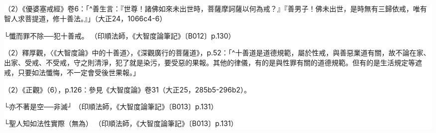 （2）《優婆塞戒經》卷6：「^善生言：『世尊！諸佛如來未出世時，菩薩摩訶薩以何為戒？』『善男子！佛未出世，是時無有三歸依戒，唯有智人求菩提道，修十善法。』」（大正24，1066c4-6）

[^133]: （1）二種戒 ┬懺則淨────律中微細戒。

└懺而罪不除──犯十善戒。 （印順法師，《大智度論筆記》〔B012〕p.130）

（2）釋厚觀，〈《大智度論》中的十善道〉，《深觀廣行的菩薩道》，p.52：「^十善道是道德規範，屬於性戒，與善惡業道有關，故不論在家、出家、受戒、不受戒，守之則清淨，犯了就是染污，要受惡的果報。其他的律儀，有的是與性罪有關的道德規範。但有的是生活規定等遮戒，只要如法懺悔，不一定會受後世果報。」

[^134]: 議＝義【宋】【元】【明】。（大正25，395d，n.14）

[^135]: 《正觀》（6），p.126：參見《大智度論》卷11～卷18（大正25，139a24-197b9）。

[^136]: 印順法師，《大智度論》（標點本），p.1772注：「^答曰」二字，應在「亦不生邪疑」之下。

[^137]: 〔生〕－【宋】【元】【明】【聖】。（大正25，396d，n.1）

[^138]: 《正觀》（6），p.126：參見《大智度論》卷11～卷18（大正25，139a24-197b9）。

[^139]: 十八空：是中道行。（印順法師，《大智度論筆記》〔E005〕p.294）

[^140]: （1）參見《摩訶般若波羅蜜經》卷1〈1 序品〉（大正8，219c8-12）。

（2）《正觀》（6），p.126：參見《大智度論》卷31（大正25，285b5-296b2）。

[^141]: 行是空以破有──非常，亦不著空──非滅。（印順法師，《大智度論筆記》［B013］p.131）

[^142]: 以中道行是十八空 ┬行是空以破有─非常┬離是二邊

└亦不著是空──非滅┘ （印順法師，《大智度論筆記》〔B013〕p.131）

[^143]: 參見印順法師，《空之探究》，pp.169-170。

[^144]: 無為：是無法。（印順法師，《大智度論筆記》〔E005〕p.295）

[^145]: 《正觀》（6），p.127：參見《大智度論》卷31（大正25，288c21-289b25）。

[^146]: 二種自性 ┬如世間法地堅性等

└聖人知如法性實際（無為）
（印順法師，《大智度論筆記》〔B013〕p.131）

[^147]: 智＝知【石】。（大正25，396d，n.5）

[^148]: 《正觀》（6），p.127：參見《大智度論》卷18（大正25，193c1-6）、卷31（大正25，286c29-287a2）、卷36（大正25，328a11-16，328c17-22）；另參見卷44（大正25，378a25-28）、卷53（大正25，437a4-14）、卷74（大正25，581b20-c7）、卷89（大正25，692b27-c7）、卷90（大正25，698b27-c6）。

[^1]: （1）三事：1、大莊嚴（〈15 大莊嚴品〉），2、發趣大乘（〈15
[^2]: ┌修行六度三輪體空............ ┐
[^3]: 參見《大般若波羅蜜多經》卷412〈14
[^4]: 是＋（名）【元】【明】。（大正25，389d，n.19）
[^5]: 參見《大般若波羅蜜多經》卷412〈14
[^6]: 〔若〕－【宋】【元】【明】【聖】。（大正25，389d，n.21）
[^7]: 法住＝法位【聖】【石】，法住＋（法位）【元】【明】。（大正25，389d，n.22）
[^8]: 〔如是〕－【宋】【元】【明】【聖】。（大正25，389d，n.23）
[^9]: 三事：指菩薩「大莊嚴、發趣大乘、乘於大乘」。參見《摩訶般若波羅蜜經》卷4〈15
[^10]: 參見《大智度論》卷45（大正25，385c5-389a26）。
[^11]: 因：5.依托，利用，憑藉。（《漢語大詞典》（三），p.603）
[^12]: ┌大莊嚴───直行六度不破吾我
[^13]: 雜＝離【宋】。（大正25，389d，n.27）
[^14]: （故）＋離【聖】。（大正25，389d，n.28）
[^15]: 〔相〕－【宋】【元】【明】。（大正25，390d，n.1）
[^16]: 參見《大智度論》卷42（大正25，365c5-20）。
[^17]: （1）《摩訶般若波羅蜜經》卷4〈15
[^18]: （誓）＋莊嚴【石】。（大正25，390d，n.8）
[^19]: 參見《大般若波羅蜜多經》卷413〈15
[^20]: 大莊嚴二義 ┬六波羅密是大莊嚴（攝諸功德）。
[^21]: 振＝震【元】【明】【聖】。（大正25，390d，n.9）
[^22]: 纓＝瓔【宋】【元】【明】。（大正25，390d，n.11）
[^23]: （1）搗＝擣【聖】。（大正25，390d，n.12）
[^24]: ［唐］澄觀撰，《大方廣佛華嚴經疏》卷16〈12
[^25]: 〔法〕－【宋】【元】【明】【聖】。（大正25，390d，n.13）
[^26]: （於）＋六【宋】【元】【明】。（大正25，390d，n.14）
[^27]: 給＝所【石】。（大正25，390d，n.15）
[^28]: 〔化〕－【宋】【元】【明】【聖】。（大正25，390d，n.21）
[^29]: 〔師〕－【宋】【元】【明】。（大正25，390d，n.22）
[^30]: （工）＋幻【元】【明】【石】。（大正25，391d，n.2）
[^31]: 案：依前文例，此處應可增補「餘如上說」等字。
[^32]: 中＋（眾生）【石】。（大正25，391d，n.3）
[^33]: 參見《大般若波羅蜜多經》卷413〈15
[^34]: 洹＝含【元】【明】。（大正25，391d，n.4）
[^35]: 住＝行【元】【明】【石】。（大正25，391d，n.5）
[^36]: 大莊嚴二義 ┬六波羅密是大莊嚴（攝諸功德）
[^37]: 參見《大智度論》卷11（大正25，140c15-145a1），《大智度論》卷22（大正25，226c1-227b22）。
[^38]: 參見《摩訶般若波羅蜜經》卷25〈81
[^39]: 參見《大智度論》卷38〈4
[^40]: （1）〔法身〕－【聖】。（大正25，391d，n.7）
[^41]: （出）＋六【宋】【元】【明】。（大正25，391d，n.8）
[^42]: 關於波羅蜜之數目，參見印順法師，《初期大乘佛教之起源與開展》，pp.140-145、pp.1102-1103。
[^43]: 印順法師，《大智度論》（標點本），p.1750校勘：「自立」二字疑誤。
[^44]: 《正觀》（6），p.124：參見《大智度論》卷46（大正25，391b21-28）。
[^45]: 《大般若波羅蜜多經》卷413〈15
[^46]: 〔空〕－【宋】【元】【明】。（大正25，391d，n.11）
[^47]: 知＋（是）【宋】【元】【明】。（大正25，391d，n.12）
[^48]: 說＝言【宋】【元】【明】【聖】【石】。（大正25，391d，n.13）
[^49]: 參見《大般若波羅蜜多經》卷413〈15
[^50]: 參見《大般若波羅蜜多經》卷413〈15
[^51]: 嚮＝響【宋】＊【元】＊【明】。（大正25，392d，n.2）
[^52]: （1）菩提＝菩薩【宋】【元】【明】。（大正25，392d，n.3）
[^53]: 參見《大般若波羅蜜多經》卷413〈15
[^54]: 參見《大般若波羅蜜多經》卷413〈15
[^55]: 〔故〕－【宋】【元】【明】。（大正25，392d，n.5）
[^56]: 〔如〕－【宋】【元】【明】【聖】。（大正25，392d，n.6）
[^57]: 王＝主【宋】【元】【明】。（大正25，392d，n.7）
[^58]: 發大莊嚴 ┬知諸法空寂滅相
[^59]: 〔無〕－【石】。（大正25，393d，n.3）
[^60]: （乃）＋至【石】。（大正25，393d，n.4）
[^61]: 〔法〕－【宋】【元】【明】【聖】。（大正25，393d，n.5）
[^62]: 〔人〕－【聖】。（大正25，393d，n.6）
[^63]: 墮＝隨【■】＊。（大正25，393d，n.7）
[^64]: 無縛無脫：無所有故、離故、寂滅故、不生故。
[^65]: （（大智度論釋摩訶衍品第十八））十二字＝（（釋摩訶衍品第十八經作問乘品））十三字【明】，（（摩訶般若波羅蜜品第十七摩訶衍品））十五字【石】。（大正25，393d，n.9）
[^66]: （1）《大品經義疏》卷5：「^明摩訶衍義以說般若，即是廣就大乘法說般若也。」（卍新續藏24，246a10-11）
[^67]: 「菩薩摩訶薩摩訶衍」，參見〈18 摩訶衍品〉、〈19
[^68]: 「菩薩摩訶薩發趣大乘」，參見〈20
[^69]: 「是乘發何處」、「是乘至何處」，參見〈21
[^70]: （是乘）＋當【元】【明】。（大正25，393d，n.10）
[^71]: 是乘「當住何處」，參見〈21 出到品〉（《大智度論》卷50）。
[^72]: 〔誰當乘是乘出者〕－【宋】【元】【明】。（大正25，393d，n.11）
[^73]: 「誰當乘是乘出者」，參見〈21 出到品〉（《大智度論》卷50）。
[^74]: 參見《大般若波羅蜜多經》卷413〈16
[^75]: 印順法師，《初期大乘佛教之起源與開展》，pp.682-683：
[^76]: 參見《大般若波羅蜜多經》卷413〈16
[^77]: 〔名〕－【宋】【元】【明】。（大正25，393d，n.12）
[^78]: 〔名〕－【宋】【元】【明】【聖】。（大正25，393d，n.13）
[^79]: 禪＋（而）【石】。（大正25，393d，n.14）
[^80]: 〔亦〕－【宋】【元】【明】【聖】。（大正25，393d，n.15）
[^81]: 〔復有〕－【宋】【元】【明】【聖】。（大正25，393d，n.16）
[^82]: 法＝空【宋】【元】【明】。（大正25，393d，n.17）
[^83]: 方＋（相）【石】。（大正25，393d，n.18）
[^84]: 義＋（空）【石】。（大正25，393d，n.19）
[^85]: 名＝為【宋】【元】【明】。（大正25，394d，n.1）
[^86]: 印順法師，《空之探究》，p.168：
[^87]: 〔所〕－【宋】【元】【明】。（大正25，394d，n.2）
[^88]: 名＝色【石】。（大正25，394d，n.3）
[^89]: 〔法〕－【宋】【元】【明】【聖】。（大正25，394d，n.4）
[^90]: 各＋（相）【石】。（大正25，394d，n.5）
[^91]: 〔諸法〕－【宋】【元】【明】。（大正25，394d，n.7）
[^92]: 求＋（覓）【元】【明】【石】。（大正25，394d，n.8）
[^93]: 〔法〕－【元】【明】，〔法法〕－【聖】。（大正25，394d，n.10）
[^94]: 法空＝法相空【明】。（大正25，394d，n.13）
[^95]: 《大般若波羅蜜多經．第二分》卷413〈16
[^96]: 般若大乘名異義一
[^97]: 《正觀》（6），p.124：參見《大智度論》卷62（大正25，498c16-499b14）。
[^98]: 集＝習【宋】【元】【明】。（大正25，394d，n.15）
[^99]: 大乘五人說。（印順法師，《大智度論筆記》〔E005〕p.294）
[^100]: 大乘經般若最大。（印順法師，《大智度論筆記》〔E005〕p.294）
[^101]: 助道法皆是般若：無般若合不能至佛。（印順法師，《大智度論筆記》〔E005〕p.294）
[^102]: 〔中〕－【宋】【元】【明】【聖】。（大正25，394d，n.19）
[^103]: 《正觀》（6），p.124：
[^104]: 各＋（各）【石】。（大正25，394d，n.20）
[^105]: 《正觀》（6），p.125：參見《摩訶般若波羅蜜經》卷1（大正8，217b8-218c21），《放光般若經》卷1（大正8，1b9-2b2），《光讚經》卷1（大正8，147b9-149a13）。
[^106]: 《正觀》（6），p.125：參見《摩訶般若波羅蜜經》卷1（大正8，218c17-221a20），《放光般若經》卷1（大正8，2b28-4b16），《光讚經》卷1（大正8，149a10-151c7）。
[^107]: 參見《摩訶般若波羅蜜經》卷2～卷4〈7 三假品〉～〈11
[^108]: 參見《摩訶般若波羅蜜經》卷4〈12
[^109]: 參見《摩訶般若波羅蜜經》卷4〈13 金剛品（摩訶薩品）〉～〈17
[^110]: 參見《摩訶般若波羅蜜經》卷5〈15 辯才品（大莊嚴品）〉～〈17
[^111]: （1）參見《摩訶般若波羅蜜經》卷4〈15
[^112]: 杖＝仗【宋】【元】【明】【聖】。（大正25，394d，n.22）
[^113]: 駛＝快【宋】【元】【明】【聖】【石】。（大正25，394d，n.23）
[^114]: 《正觀》（6），p.125：參見《大智度論》卷46（大正25，394b13-22）。
[^115]: 說＋（說）【石】。（大正25，394d，n.24）
[^116]: 《正觀》（6），p.126：參見《大智度論》卷46（大正25，394b12-26）。
[^117]: 方便即是智慧：智慧淳淨變名方便。（印順法師，《大智度論筆記》〔E005〕p.294）
[^118]: 參見《大智度論》卷27〈1
[^119]: 參見《現在賢劫千佛名經》（大正14，383b27-c4）。
[^120]: 愛＝受【元】【明】。（大正25，395d，n.3）
[^121]: ┌應薩婆若心......起施因緣
[^122]: 《正觀》（6），p.126：參見《大智度論》卷11（大正25，140a23-153a23）、卷22（大正25，226c1-227b22）、卷29（大正25，271a-b，272b29-c5）。
[^123]: 佛慧二種 ┬無上正智
[^124]: （1）《摩訶般若波羅蜜經》卷5：「^云何名尸羅波羅蜜？須菩提，菩薩摩訶薩以應薩婆若心，自行十善道，亦教他行十善道，以無所得故，是名菩薩摩訶薩尸羅波羅蜜。」（大正8，250a13-16）
[^125]: 參見《大毘婆沙論》卷113（大正27，583b-584b），《俱舍論》卷16（大正29，84c-85a）
[^126]: （1）持戒──本在不惱眾生常施無畏 ┬根本──十善
[^127]: 白衣出家戒異 ┬出家──為今世取涅槃故──婬欲為初
[^128]: 釋厚觀，〈《大智度論》中的十善道〉，《深觀廣行的菩薩道》，p.43：「^比丘戒、比丘尼戒等出家戒，是為了速得涅槃，不受後有，故以不婬戒為先；而五戒、八齋戒等在家戒則重在求今世、來世之福樂，以不殺戒為先。而八齋戒之戒體是一日一夜；五戒、比丘戒、比丘尼戒是盡形壽；但在家菩薩、出家菩薩不是為了求福樂，也不是為了速求涅槃，而是於無量世中以十善道為基礎，積集無量功德，廣度一切眾生。因此菩薩的十善道，不是盡形壽受持而已，而是一直到成佛為止，可以說菩薩的尸羅波羅蜜是盡未來際的戒法。」
[^129]: 〔道〕－【宋】【元】【明】【聖】。（大正25，395d，n.10）
[^130]: （1）二種戒 ┬舊戒
[^131]: （1）關於釋尊於十二年中未制戒之說，參見《四分僧戒本》：「^善護於口言，自淨其志意，身莫作諸惡，此三業道淨，能得如是行，是大仙人道──此是釋迦牟尼如來無所著等正覺於十二年中為無事僧說是戒經；從是已後廣分別說。」（大正22，1030b4-9）
[^132]: （1）二種戒 ┬有佛無佛^※^，或有或無